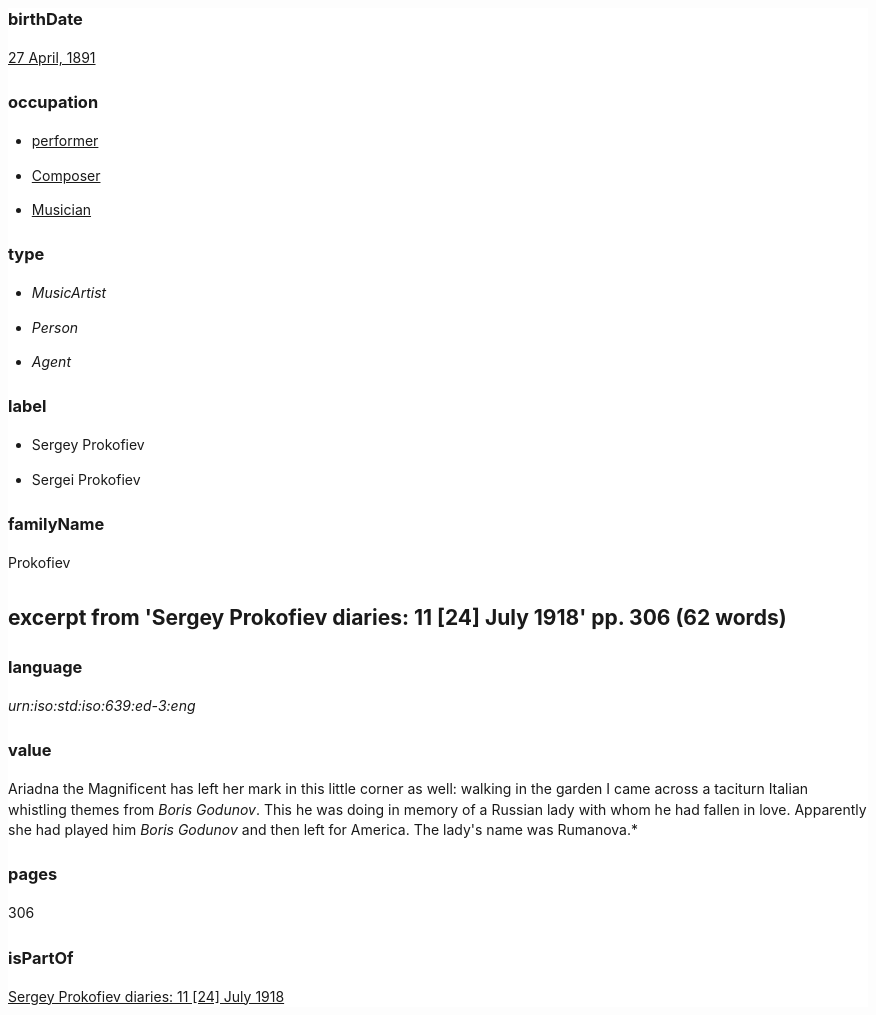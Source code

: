 ### birthDate


[27 April, 1891](#27-April-1891)

### occupation

 - [performer](#performer)

 - [Composer](#Composer)

 - [Musician](#Musician)

### type

 - *MusicArtist*

 - *Person*

 - *Agent*

### label

 - Sergey Prokofiev

 - Sergei Prokofiev

### familyName


Prokofiev

## excerpt from 'Sergey Prokofiev diaries: 11 [24] July 1918' pp. 306 (62 words)

### language


*urn:iso:std:iso:639:ed-3:eng*

### value


<p>Ariadna the Magnificent has left her mark in this little corner as well: walking in the garden I came across a taciturn Italian whistling themes from&nbsp;<em>Boris Godunov</em>. This he was doing in memory of a Russian lady with whom he had fallen in love. Apparently she had played him&nbsp;<em>Boris Godunov&nbsp;</em>and then left for America. The lady's name was Rumanova.*</p>

### pages


306

### isPartOf


[Sergey Prokofiev diaries: 11 [24] July 1918](#Sergey-Prokofiev-diaries-11-[24]-July-1918)
